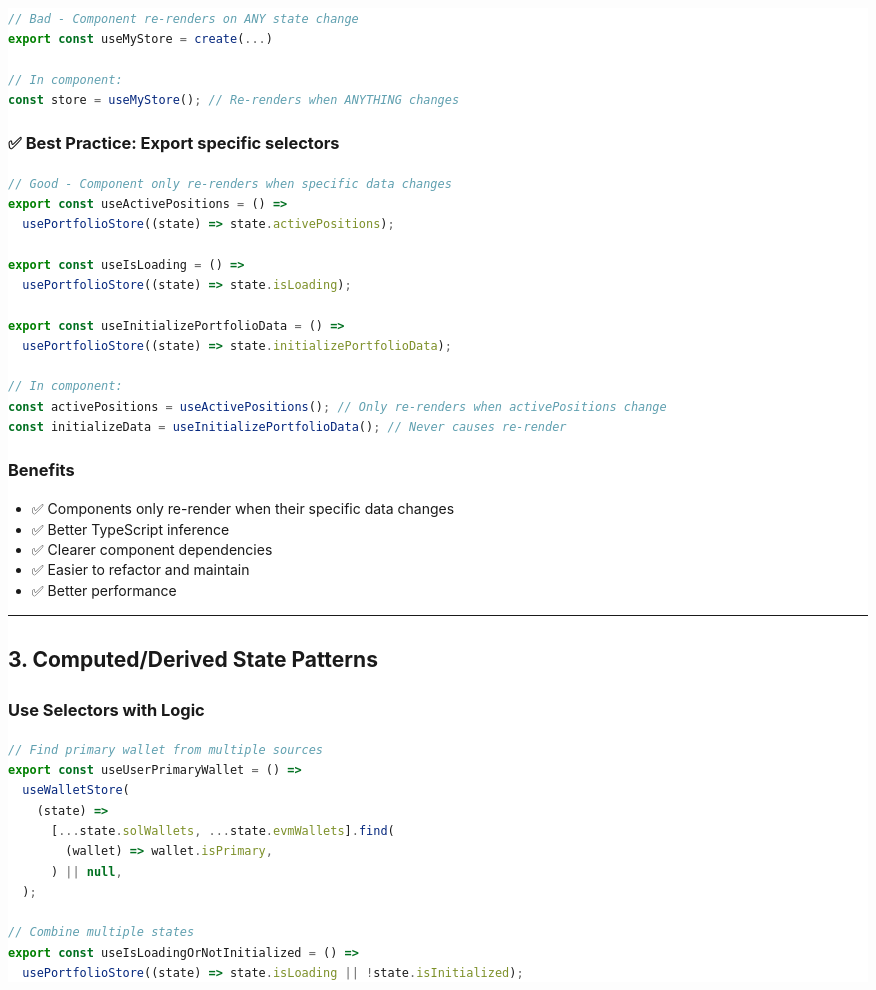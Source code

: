 ```typescript
// Bad - Component re-renders on ANY state change
export const useMyStore = create(...)

// In component:
const store = useMyStore(); // Re-renders when ANYTHING changes
```

### ✅ Best Practice: Export specific selectors

```typescript
// Good - Component only re-renders when specific data changes
export const useActivePositions = () =>
  usePortfolioStore((state) => state.activePositions);

export const useIsLoading = () => 
  usePortfolioStore((state) => state.isLoading);

export const useInitializePortfolioData = () =>
  usePortfolioStore((state) => state.initializePortfolioData);

// In component:
const activePositions = useActivePositions(); // Only re-renders when activePositions change
const initializeData = useInitializePortfolioData(); // Never causes re-render
```

### Benefits

- ✅ Components only re-render when their specific data changes
- ✅ Better TypeScript inference
- ✅ Clearer component dependencies
- ✅ Easier to refactor and maintain
- ✅ Better performance

---

## 3. Computed/Derived State Patterns

### Use Selectors with Logic

```typescript
// Find primary wallet from multiple sources
export const useUserPrimaryWallet = () =>
  useWalletStore(
    (state) =>
      [...state.solWallets, ...state.evmWallets].find(
        (wallet) => wallet.isPrimary,
      ) || null,
  );

// Combine multiple states
export const useIsLoadingOrNotInitialized = () =>
  usePortfolioStore((state) => state.isLoading || !state.isInitialized);
```
